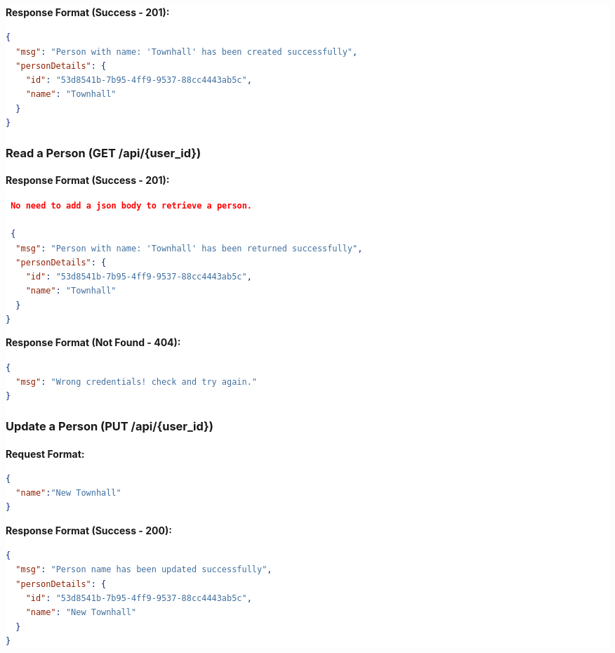 **Response Format (Success - 201):**

```json
{
  "msg": "Person with name: 'Townhall' has been created successfully",
  "personDetails": {
    "id": "53d8541b-7b95-4ff9-9537-88cc4443ab5c",
    "name": "Townhall"
  }
}
```

### Read a Person (GET /api/{user_id})

**Response Format (Success - 201):**

```json
 No need to add a json body to retrieve a person.

 {
  "msg": "Person with name: 'Townhall' has been returned successfully",
  "personDetails": {
    "id": "53d8541b-7b95-4ff9-9537-88cc4443ab5c",
    "name": "Townhall"
  }
}
```

**Response Format (Not Found - 404):**

```json
{
  "msg": "Wrong credentials! check and try again."
}
```

### Update a Person (PUT /api/{user_id})

**Request Format:**

```json
{
  "name":"New Townhall"
}
```

**Response Format (Success - 200):**

```json
{
  "msg": "Person name has been updated successfully",
  "personDetails": {
    "id": "53d8541b-7b95-4ff9-9537-88cc4443ab5c",
    "name": "New Townhall"
  }
}
```
